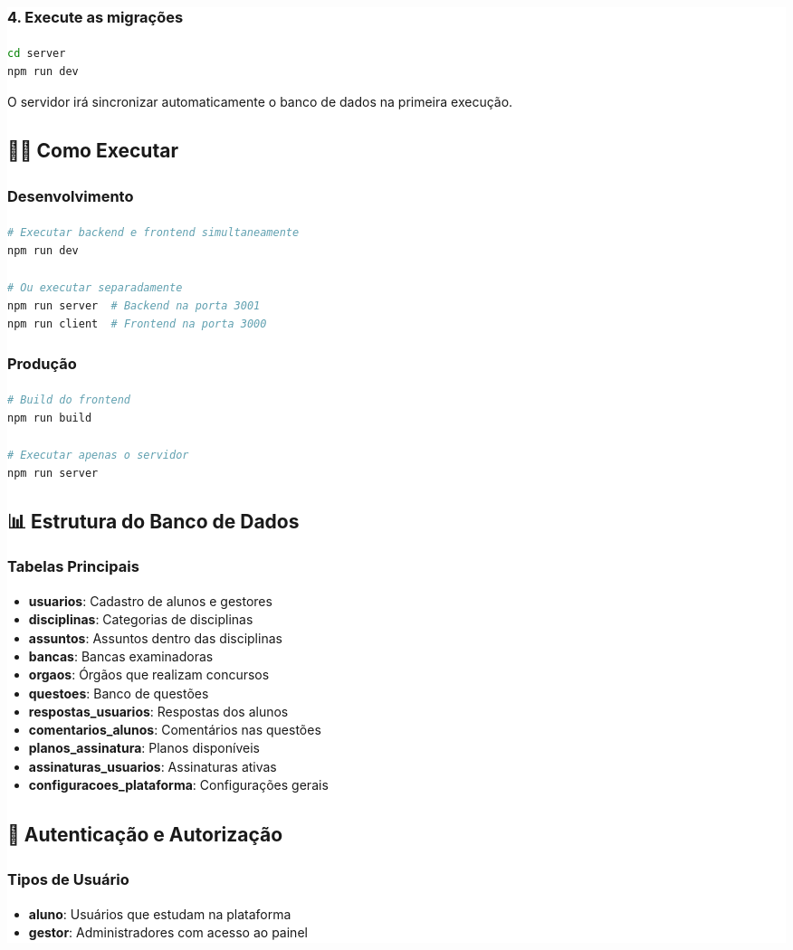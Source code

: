 ### 4. Execute as migrações
```bash
cd server
npm run dev
```

O servidor irá sincronizar automaticamente o banco de dados na primeira execução.

## 🏃‍♂️ Como Executar

### Desenvolvimento
```bash
# Executar backend e frontend simultaneamente
npm run dev

# Ou executar separadamente
npm run server  # Backend na porta 3001
npm run client  # Frontend na porta 3000
```

### Produção
```bash
# Build do frontend
npm run build

# Executar apenas o servidor
npm run server
```

## 📊 Estrutura do Banco de Dados

### Tabelas Principais

- **usuarios**: Cadastro de alunos e gestores
- **disciplinas**: Categorias de disciplinas
- **assuntos**: Assuntos dentro das disciplinas
- **bancas**: Bancas examinadoras
- **orgaos**: Órgãos que realizam concursos
- **questoes**: Banco de questões
- **respostas_usuarios**: Respostas dos alunos
- **comentarios_alunos**: Comentários nas questões
- **planos_assinatura**: Planos disponíveis
- **assinaturas_usuarios**: Assinaturas ativas
- **configuracoes_plataforma**: Configurações gerais

## 🔐 Autenticação e Autorização

### Tipos de Usuário
- **aluno**: Usuários que estudam na plataforma
- **gestor**: Administradores com acesso ao painel
